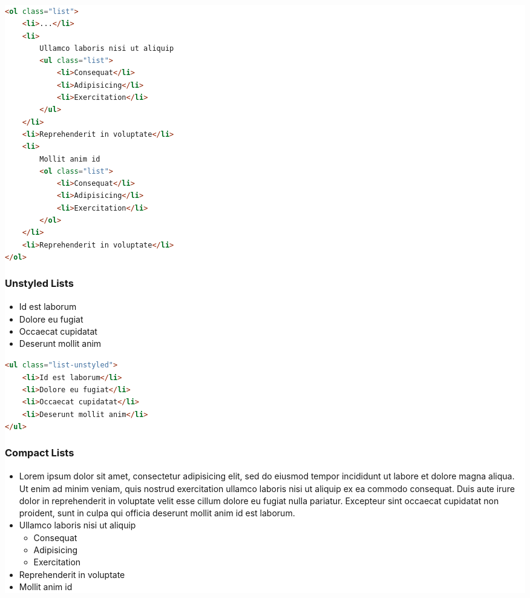 ```html
<ol class="list">
    <li>...</li>
    <li>
        Ullamco laboris nisi ut aliquip
        <ul class="list">
            <li>Consequat</li>
            <li>Adipisicing</li>
            <li>Exercitation</li>
        </ul>
    </li>
    <li>Reprehenderit in voluptate</li>
    <li>
        Mollit anim id
        <ol class="list">
            <li>Consequat</li>
            <li>Adipisicing</li>
            <li>Exercitation</li>
        </ol>
    </li>
    <li>Reprehenderit in voluptate</li>
</ol>
```

### Unstyled Lists

* Id est laborum
* Dolore eu fugiat
* Occaecat cupidatat
* Deserunt mollit anim

```html
<ul class="list-unstyled">
    <li>Id est laborum</li>
    <li>Dolore eu fugiat</li>
    <li>Occaecat cupidatat</li>
    <li>Deserunt mollit anim</li>
</ul>
```

### Compact Lists

* Lorem ipsum dolor sit amet, consectetur adipisicing elit, sed do eiusmod tempor incididunt ut labore et dolore magna aliqua. Ut enim ad minim veniam, quis nostrud exercitation ullamco laboris nisi ut aliquip ex ea commodo consequat. Duis aute irure dolor in reprehenderit in voluptate velit esse cillum dolore eu fugiat nulla pariatur. Excepteur sint occaecat cupidatat non proident, sunt in culpa qui officia deserunt mollit anim id est laborum.
* Ullamco laboris nisi ut aliquip
  * Consequat
  * Adipisicing
  * Exercitation
* Reprehenderit in voluptate
* Mollit anim id
